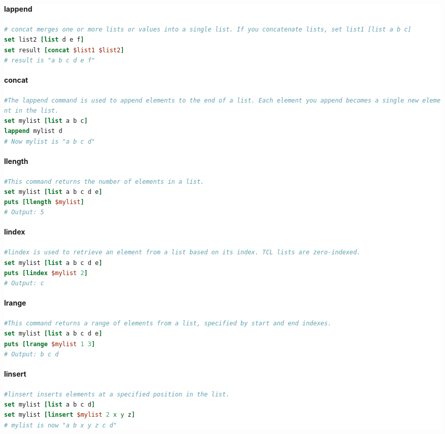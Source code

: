 #### lappend

```tcl
# concat merges one or more lists or values into a single list. If you concatenate lists, set list1 [list a b c]
set list2 [list d e f]
set result [concat $list1 $list2]
# result is "a b c d e f"
```

#### concat

```tcl
#The lappend command is used to append elements to the end of a list. Each element you append becomes a single new element in the list.
set mylist [list a b c]
lappend mylist d
# Now mylist is "a b c d"
```

#### llength

```tcl
#This command returns the number of elements in a list.
set mylist [list a b c d e]
puts [llength $mylist]
# Output: 5
```

#### lindex

```tcl
#lindex is used to retrieve an element from a list based on its index. TCL lists are zero-indexed.
set mylist [list a b c d e]
puts [lindex $mylist 2]
# Output: c
```

#### lrange

```tcl
#This command returns a range of elements from a list, specified by start and end indexes.
set mylist [list a b c d e]
puts [lrange $mylist 1 3]
# Output: b c d
```

#### linsert

```tcl
#linsert inserts elements at a specified position in the list.
set mylist [list a b c d]
set mylist [linsert $mylist 2 x y z]
# mylist is now "a b x y z c d"
```
